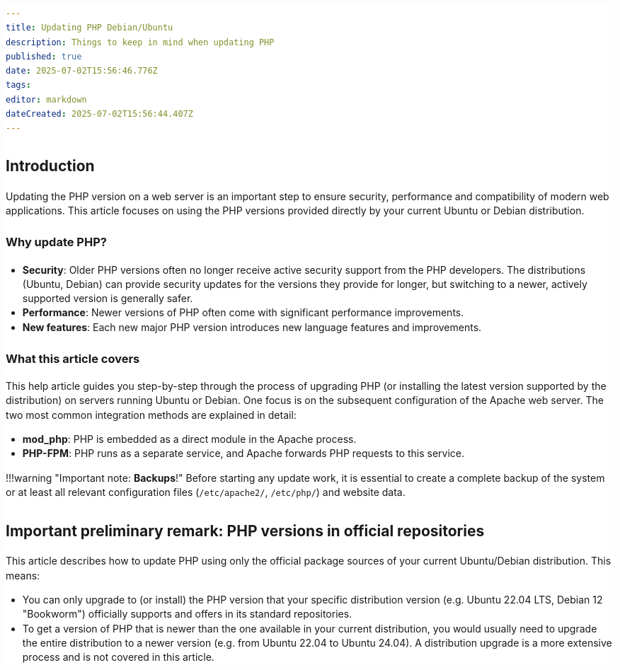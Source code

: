 ```yaml
---
title: Updating PHP Debian/Ubuntu
description: Things to keep in mind when updating PHP
published: true
date: 2025-07-02T15:56:46.776Z
tags: 
editor: markdown
dateCreated: 2025-07-02T15:56:44.407Z
---
```


## Introduction

Updating the PHP version on a web server is an important step to ensure security, performance and compatibility of modern web applications. This article focuses on using the PHP versions provided directly by your current Ubuntu or Debian distribution.

### Why update PHP?

- **Security**: Older PHP versions often no longer receive active security support from the PHP developers. The distributions (Ubuntu, Debian) can provide security updates for the versions they provide for longer, but switching to a newer, actively supported version is generally safer.
- **Performance**: Newer versions of PHP often come with significant performance improvements.
- **New features**: Each new major PHP version introduces new language features and improvements.

### What this article covers

This help article guides you step-by-step through the process of upgrading PHP (or installing the latest version supported by the distribution) on servers running Ubuntu or Debian. One focus is on the subsequent configuration of the Apache web server. The two most common integration methods are explained in detail:

- **mod_php**: PHP is embedded as a direct module in the Apache process.
- **PHP-FPM**: PHP runs as a separate service, and Apache forwards PHP requests to this service.

!!!warning "Important note: **Backups**!"
    Before starting any update work, it is essential to create a complete backup of the system or at least all relevant configuration files (`/etc/apache2/`, `/etc/php/`) and website data.

## Important preliminary remark: PHP versions in official repositories

This article describes how to update PHP using only the official package sources of your current Ubuntu/Debian distribution. This means:

- You can only upgrade to (or install) the PHP version that your specific distribution version (e.g. Ubuntu 22.04 LTS, Debian 12 "Bookworm") officially supports and offers in its standard repositories.
- To get a version of PHP that is newer than the one available in your current distribution, you would usually need to upgrade the entire distribution to a newer version (e.g. from Ubuntu 22.04 to Ubuntu 24.04). A distribution upgrade is a more extensive process and is not covered in this article.
